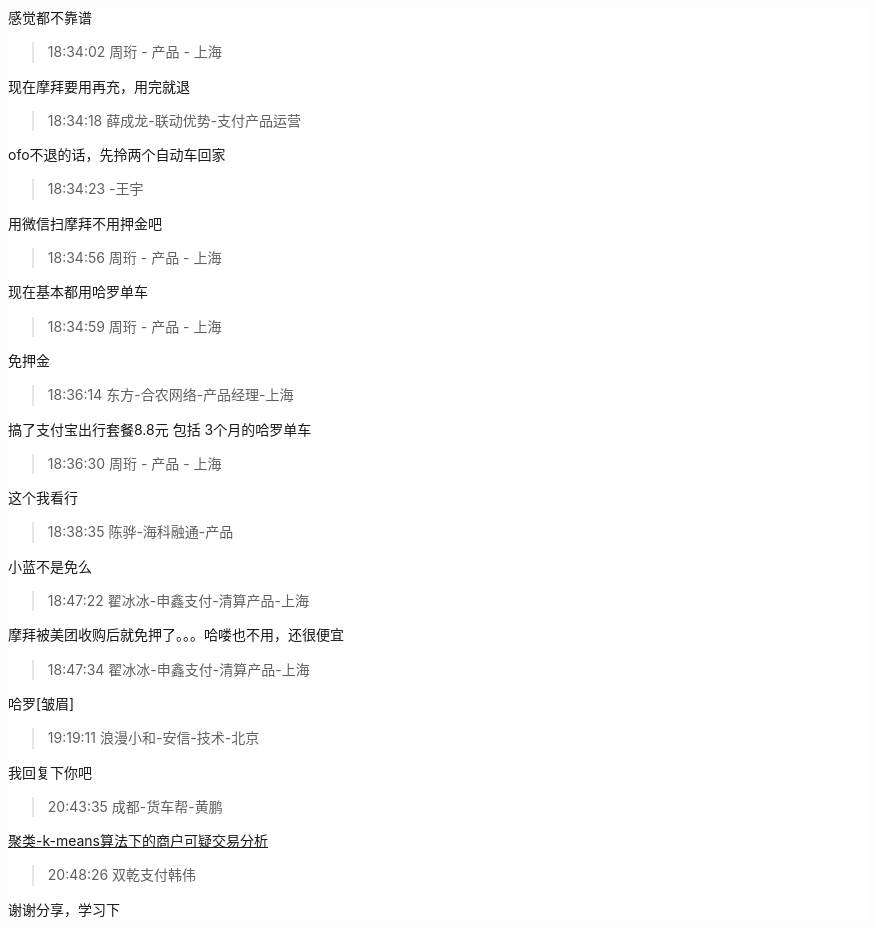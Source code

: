 感觉都不靠谱  
   
> 18:34:02  周珩 - 产品 - 上海  
   
现在摩拜要用再充，用完就退  
   
> 18:34:18  薛成龙-联动优势-支付产品运营  
   
ofo不退的话，先拎两个自动车回家  
   
> 18:34:23  -王宇  
   
用微信扫摩拜不用押金吧  
   
> 18:34:56  周珩 - 产品 - 上海  
   
现在基本都用哈罗单车  
   
> 18:34:59  周珩 - 产品 - 上海  
   
免押金  
   
> 18:36:14  东方-合农网络-产品经理-上海  
   
搞了支付宝出行套餐8.8元   包括  3个月的哈罗单车  
   
> 18:36:30  周珩 - 产品 - 上海  
   
这个我看行  
   
> 18:38:35  陈骅-海科融通-产品  
   
小蓝不是免么  
   
> 18:47:22  翟冰冰-申鑫支付-清算产品-上海  
   
摩拜被美团收购后就免押了。。。哈喽也不用，还很便宜  
   
> 18:47:34  翟冰冰-申鑫支付-清算产品-上海  
   
哈罗[皱眉]  
   
> 19:19:11  浪漫小和-安信-技术-北京  
   
我回复下你吧  
   
> 20:43:35  成都-货车帮-黄鹏  
   
[聚类-k-means算法下的商户可疑交易分析
](http://mp.weixin.qq.com/s?__biz=Mzg5NTAzNTE4MQ==&amp;amp;amp;mid=2247483675&amp;amp;amp;idx=1&amp;amp;amp;sn=196b442d9290b193599804368bd43079&amp;amp;amp;chksm=c0173359f760ba4f495582ec006ba89fafd583066766e186ab03c9dace075ad9ee58a73ddf56&amp;amp;amp;mpshare=1&amp;amp;amp;scene=1&amp;amp;amp;srcid=1107D6yfDKyTFtckJAemfZjG#rd)  
   
> 20:48:26  双乾支付韩伟  
   
谢谢分享，学习下  
   

